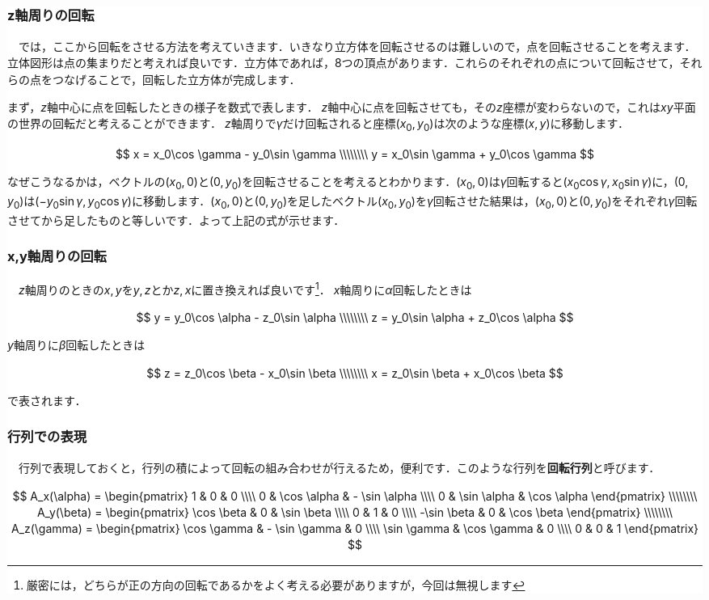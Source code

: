 ### z軸周りの回転
　では，ここから回転をさせる方法を考えていきます．いきなり立方体を回転させるのは難しいので，点を回転させることを考えます．立体図形は点の集まりだと考えれば良いです．立方体であれば，$8$つの頂点があります．これらのそれぞれの点について回転させて，それらの点をつなげることで，回転した立方体が完成します．
 
まず，$z$軸中心に点を回転したときの様子を数式で表します．
$z$軸中心に点を回転させても，その$z$座標が変わらないので，これは$xy$平面の世界の回転だと考えることができます．
$z$軸周りで$\gamma$だけ回転されると座標$(x_0,y_0)$は次のような座標$(x,y)$に移動します．

$$
x = x_0\cos \gamma - y_0\sin \gamma \\\\\\\\
y = x_0\sin \gamma + y_0\cos \gamma
$$

なぜこうなるかは，ベクトルの$(x_0,0)$と$(0,y_0)$を回転させることを考えるとわかります．$(x_0,0)$は$\gamma$回転すると$(x_0\cos \gamma,x_0\sin \gamma)$に，$(0,y_0)$は$(-y_0\sin \gamma,y_0\cos \gamma)$に移動します．$(x_0,0)$と$(0,y_0)$を足したベクトル$(x_0,y_0)$を$\gamma$回転させた結果は，$(x_0,0)$と$(0,y_0)$をそれぞれ$\gamma$回転させてから足したものと等しいです．よって上記の式が示せます．

### x,y軸周りの回転
　$z$軸周りのときの$x,y$を$y,z$とか$z,x$に置き換えれば良いです[^4]．
$x$軸周りに$\alpha$回転したときは
[^4]:厳密には，どちらが正の方向の回転であるかをよく考える必要がありますが，今回は無視します

$$
y = y_0\cos \alpha - z_0\sin \alpha \\\\\\\\
z = y_0\sin \alpha + z_0\cos \alpha
$$

$y$軸周りに$\beta$回転したときは

$$
z = z_0\cos \beta - x_0\sin \beta \\\\\\\\
x = z_0\sin \beta + x_0\cos \beta
$$

で表されます．

### 行列での表現
　行列で表現しておくと，行列の積によって回転の組み合わせが行えるため，便利です．このような行列を**回転行列**と呼びます．

$$
A_x(\alpha) = 
\begin{pmatrix}
1 & 0 & 0 \\\\
0 & \cos \alpha & - \sin \alpha \\\\
0 & \sin \alpha & \cos \alpha 
\end{pmatrix}
\\\\\\\\
A_y(\beta) = 
\begin{pmatrix}
\cos \beta & 0 & \sin \beta \\\\
0 & 1 & 0 \\\\
-\sin \beta & 0 & \cos \beta
\end{pmatrix}
\\\\\\\\
A_z(\gamma) = 
\begin{pmatrix}
\cos \gamma & - \sin \gamma & 0 \\\\
\sin \gamma & \cos \gamma & 0 \\\\
0 & 0 & 1
\end{pmatrix}
$$

